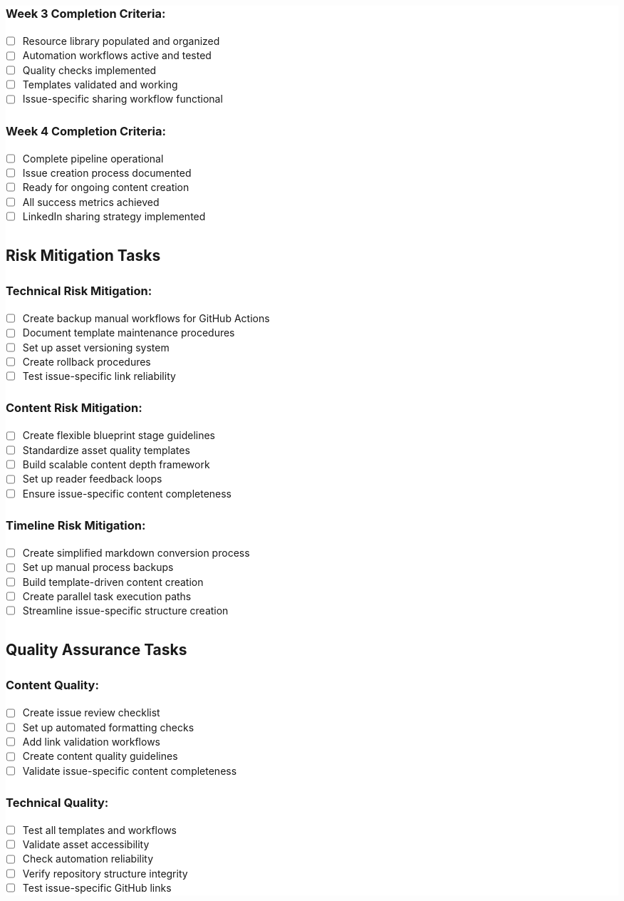 ### Week 3 Completion Criteria:
- [ ] Resource library populated and organized
- [ ] Automation workflows active and tested
- [ ] Quality checks implemented
- [ ] Templates validated and working
- [ ] Issue-specific sharing workflow functional

### Week 4 Completion Criteria:
- [ ] Complete pipeline operational
- [ ] Issue creation process documented
- [ ] Ready for ongoing content creation
- [ ] All success metrics achieved
- [ ] LinkedIn sharing strategy implemented

## Risk Mitigation Tasks

### Technical Risk Mitigation:
- [ ] Create backup manual workflows for GitHub Actions
- [ ] Document template maintenance procedures
- [ ] Set up asset versioning system
- [ ] Create rollback procedures
- [ ] Test issue-specific link reliability

### Content Risk Mitigation:
- [ ] Create flexible blueprint stage guidelines
- [ ] Standardize asset quality templates
- [ ] Build scalable content depth framework
- [ ] Set up reader feedback loops
- [ ] Ensure issue-specific content completeness

### Timeline Risk Mitigation:
- [ ] Create simplified markdown conversion process
- [ ] Set up manual process backups
- [ ] Build template-driven content creation
- [ ] Create parallel task execution paths
- [ ] Streamline issue-specific structure creation

## Quality Assurance Tasks

### Content Quality:
- [ ] Create issue review checklist
- [ ] Set up automated formatting checks
- [ ] Add link validation workflows
- [ ] Create content quality guidelines
- [ ] Validate issue-specific content completeness

### Technical Quality:
- [ ] Test all templates and workflows
- [ ] Validate asset accessibility
- [ ] Check automation reliability
- [ ] Verify repository structure integrity
- [ ] Test issue-specific GitHub links
